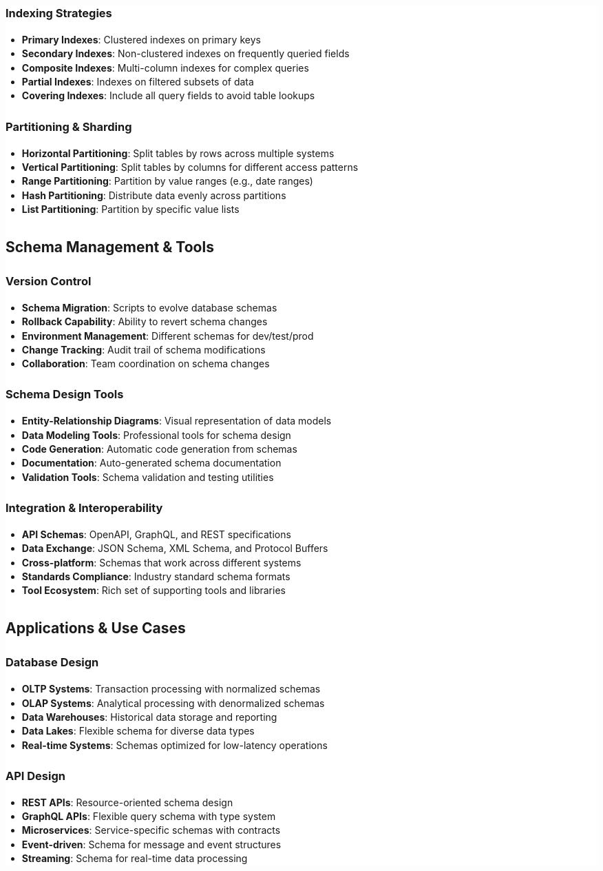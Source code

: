 ### **Indexing Strategies**
- **Primary Indexes**: Clustered indexes on primary keys
- **Secondary Indexes**: Non-clustered indexes on frequently queried fields
- **Composite Indexes**: Multi-column indexes for complex queries
- **Partial Indexes**: Indexes on filtered subsets of data
- **Covering Indexes**: Include all query fields to avoid table lookups

### **Partitioning & Sharding**
- **Horizontal Partitioning**: Split tables by rows across multiple systems
- **Vertical Partitioning**: Split tables by columns for different access patterns
- **Range Partitioning**: Partition by value ranges (e.g., date ranges)
- **Hash Partitioning**: Distribute data evenly across partitions
- **List Partitioning**: Partition by specific value lists

## Schema Management & Tools

### **Version Control**
- **Schema Migration**: Scripts to evolve database schemas
- **Rollback Capability**: Ability to revert schema changes
- **Environment Management**: Different schemas for dev/test/prod
- **Change Tracking**: Audit trail of schema modifications
- **Collaboration**: Team coordination on schema changes

### **Schema Design Tools**
- **Entity-Relationship Diagrams**: Visual representation of data models
- **Data Modeling Tools**: Professional tools for schema design
- **Code Generation**: Automatic code generation from schemas
- **Documentation**: Auto-generated schema documentation
- **Validation Tools**: Schema validation and testing utilities

### **Integration & Interoperability**
- **API Schemas**: OpenAPI, GraphQL, and REST specifications
- **Data Exchange**: JSON Schema, XML Schema, and Protocol Buffers
- **Cross-platform**: Schemas that work across different systems
- **Standards Compliance**: Industry standard schema formats
- **Tool Ecosystem**: Rich set of supporting tools and libraries

## Applications & Use Cases

### **Database Design**
- **OLTP Systems**: Transaction processing with normalized schemas
- **OLAP Systems**: Analytical processing with denormalized schemas
- **Data Warehouses**: Historical data storage and reporting
- **Data Lakes**: Flexible schema for diverse data types
- **Real-time Systems**: Schemas optimized for low-latency operations

### **API Design**
- **REST APIs**: Resource-oriented schema design
- **GraphQL APIs**: Flexible query schema with type system
- **Microservices**: Service-specific schemas with contracts
- **Event-driven**: Schema for message and event structures
- **Streaming**: Schema for real-time data processing
